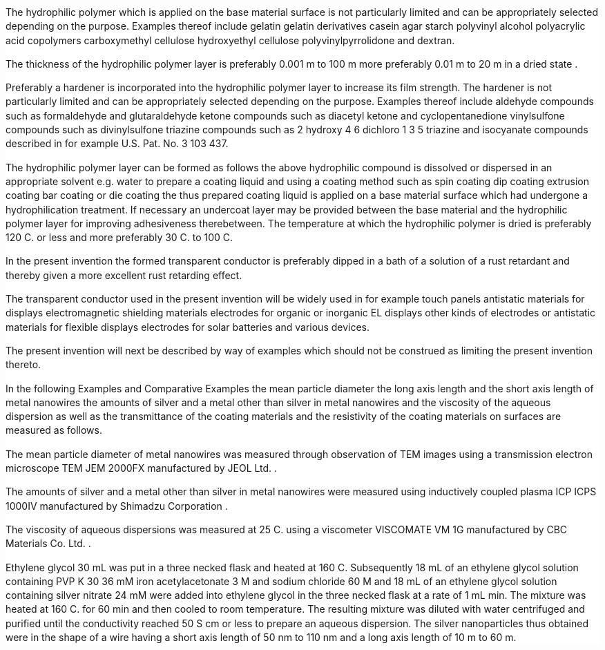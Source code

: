 The hydrophilic polymer which is applied on the base material surface is not particularly limited and can be appropriately selected depending on the purpose. Examples thereof include gelatin gelatin derivatives casein agar starch polyvinyl alcohol polyacrylic acid copolymers carboxymethyl cellulose hydroxyethyl cellulose polyvinylpyrrolidone and dextran.

The thickness of the hydrophilic polymer layer is preferably 0.001 m to 100 m more preferably 0.01 m to 20 m in a dried state .

Preferably a hardener is incorporated into the hydrophilic polymer layer to increase its film strength. The hardener is not particularly limited and can be appropriately selected depending on the purpose. Examples thereof include aldehyde compounds such as formaldehyde and glutaraldehyde ketone compounds such as diacetyl ketone and cyclopentanedione vinylsulfone compounds such as divinylsulfone triazine compounds such as 2 hydroxy 4 6 dichloro 1 3 5 triazine and isocyanate compounds described in for example U.S. Pat. No. 3 103 437.

The hydrophilic polymer layer can be formed as follows the above hydrophilic compound is dissolved or dispersed in an appropriate solvent e.g. water to prepare a coating liquid and using a coating method such as spin coating dip coating extrusion coating bar coating or die coating the thus prepared coating liquid is applied on a base material surface which had undergone a hydrophilication treatment. If necessary an undercoat layer may be provided between the base material and the hydrophilic polymer layer for improving adhesiveness therebetween. The temperature at which the hydrophilic polymer is dried is preferably 120 C. or less and more preferably 30 C. to 100 C.

In the present invention the formed transparent conductor is preferably dipped in a bath of a solution of a rust retardant and thereby given a more excellent rust retarding effect.

The transparent conductor used in the present invention will be widely used in for example touch panels antistatic materials for displays electromagnetic shielding materials electrodes for organic or inorganic EL displays other kinds of electrodes or antistatic materials for flexible displays electrodes for solar batteries and various devices.

The present invention will next be described by way of examples which should not be construed as limiting the present invention thereto.

In the following Examples and Comparative Examples the mean particle diameter the long axis length and the short axis length of metal nanowires the amounts of silver and a metal other than silver in metal nanowires and the viscosity of the aqueous dispersion as well as the transmittance of the coating materials and the resistivity of the coating materials on surfaces are measured as follows.

The mean particle diameter of metal nanowires was measured through observation of TEM images using a transmission electron microscope TEM JEM 2000FX manufactured by JEOL Ltd. .

The amounts of silver and a metal other than silver in metal nanowires were measured using inductively coupled plasma ICP ICPS 1000IV manufactured by Shimadzu Corporation .

The viscosity of aqueous dispersions was measured at 25 C. using a viscometer VISCOMATE VM 1G manufactured by CBC Materials Co. Ltd. .

Ethylene glycol 30 mL was put in a three necked flask and heated at 160 C. Subsequently 18 mL of an ethylene glycol solution containing PVP K 30 36 mM iron acetylacetonate 3 M and sodium chloride 60 M and 18 mL of an ethylene glycol solution containing silver nitrate 24 mM were added into ethylene glycol in the three necked flask at a rate of 1 mL min. The mixture was heated at 160 C. for 60 min and then cooled to room temperature. The resulting mixture was diluted with water centrifuged and purified until the conductivity reached 50 S cm or less to prepare an aqueous dispersion. The silver nanoparticles thus obtained were in the shape of a wire having a short axis length of 50 nm to 110 nm and a long axis length of 10 m to 60 m.
